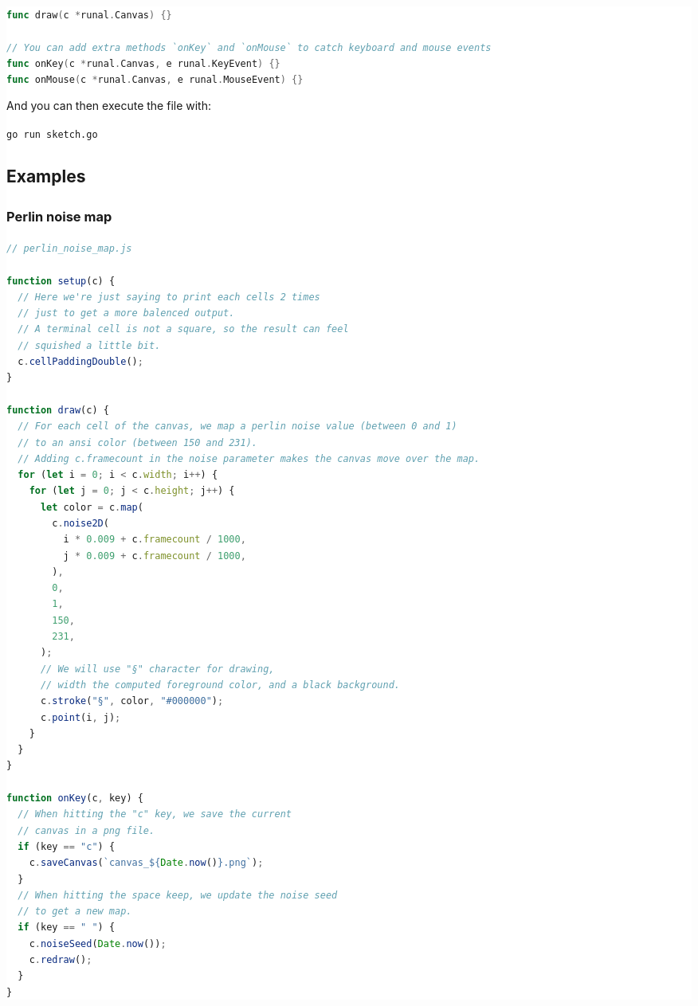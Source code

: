 ```Go
func draw(c *runal.Canvas) {}

// You can add extra methods `onKey` and `onMouse` to catch keyboard and mouse events
func onKey(c *runal.Canvas, e runal.KeyEvent) {}
func onMouse(c *runal.Canvas, e runal.MouseEvent) {}
```

And you can then execute the file with:
```sh
go run sketch.go
```

## Examples

### Perlin noise map

```js
// perlin_noise_map.js

function setup(c) {
  // Here we're just saying to print each cells 2 times
  // just to get a more balenced output.
  // A terminal cell is not a square, so the result can feel
  // squished a little bit.
  c.cellPaddingDouble();
}

function draw(c) {
  // For each cell of the canvas, we map a perlin noise value (between 0 and 1)
  // to an ansi color (between 150 and 231).
  // Adding c.framecount in the noise parameter makes the canvas move over the map.
  for (let i = 0; i < c.width; i++) {
    for (let j = 0; j < c.height; j++) {
      let color = c.map(
        c.noise2D(
          i * 0.009 + c.framecount / 1000,
          j * 0.009 + c.framecount / 1000,
        ),
        0,
        1,
        150,
        231,
      );
      // We will use "§" character for drawing,
      // width the computed foreground color, and a black background.
      c.stroke("§", color, "#000000");
      c.point(i, j);
    }
  }
}

function onKey(c, key) {
  // When hitting the "c" key, we save the current
  // canvas in a png file.
  if (key == "c") {
    c.saveCanvas(`canvas_${Date.now()}.png`);
  }
  // When hitting the space keep, we update the noise seed
  // to get a new map.
  if (key == " ") {
    c.noiseSeed(Date.now());
    c.redraw();
  }
}
```